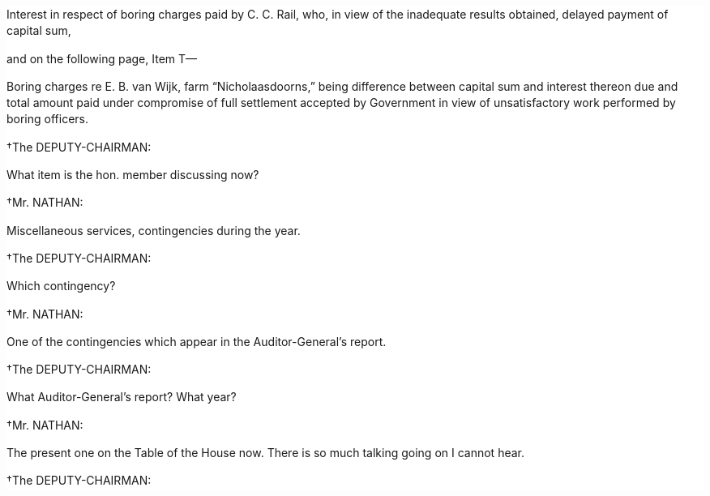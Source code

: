 <block name="quote">Interest in respect of boring charges paid by C. C. Rail, who, in view of the inadequate results obtained, delayed payment of capital sum,</block>

<p>and on the following page, Item T&#x2014;</p>

<block name="quote">Boring charges re E. B. van Wijk, farm &#x201C;Nicholaasdoorns,&#x201D; being difference between capital sum and interest thereon due and total amount paid under compromise of full settlement accepted by Government in view of unsatisfactory <span class="col_3139-3140" refersTo="page_0230"/>work performed by boring officers.</block>

</speech>

<speech by="#deputy-chairman">

<from>&#x2020;The <person refersTo="hansard_za">DEPUTY-CHAIRMAN</person>:</from>

<p>What item is the hon. member discussing now?</p>

</speech>

<speech by="#nathan">

<from>&#x2020;Mr. <person refersTo="hansard_za">NATHAN</person>:</from>

<p>Miscellaneous services, contingencies during the year.</p>

</speech>

<speech by="#deputy-chairman">

<from>&#x2020;The <person refersTo="hansard_za">DEPUTY-CHAIRMAN</person>:</from>

<p>Which contingency?</p>

</speech>

<speech by="#nathan">

<from>&#x2020;Mr. <person refersTo="hansard_za">NATHAN</person>:</from>

<p>One of the contingencies which appear in the Auditor-General&#x2019;s report.</p>

</speech>

<speech by="#deputy-chairman">

<from>&#x2020;The <person refersTo="hansard_za">DEPUTY-CHAIRMAN</person>:</from>

<p>What Auditor-General&#x2019;s report? What year?</p>

</speech>

<speech by="#nathan">

<from>&#x2020;Mr. <person refersTo="hansard_za">NATHAN</person>:</from>

<p>The present one on the Table of the House now. There is so much talking going on I cannot hear.</p>

</speech>

<speech by="#deputy-chairman">

<from>&#x2020;The <person refersTo="hansard_za">DEPUTY-CHAIRMAN</person>:</from>
